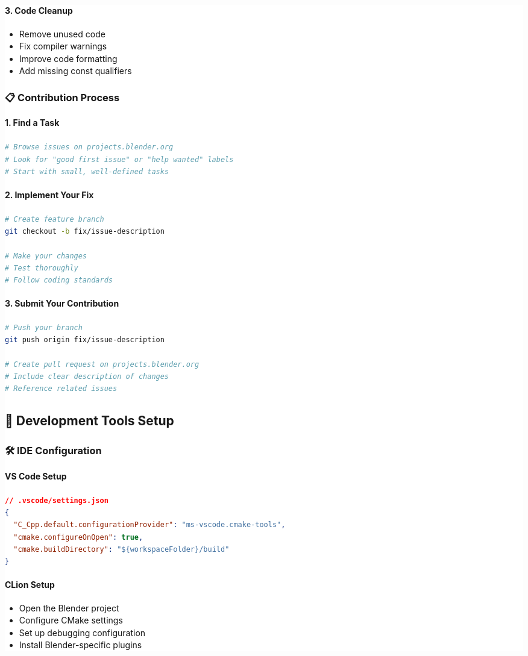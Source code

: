#### 3. Code Cleanup
- Remove unused code
- Fix compiler warnings
- Improve code formatting
- Add missing const qualifiers

### 📋 Contribution Process

#### 1. Find a Task
```bash
# Browse issues on projects.blender.org
# Look for "good first issue" or "help wanted" labels
# Start with small, well-defined tasks
```

#### 2. Implement Your Fix
```bash
# Create feature branch
git checkout -b fix/issue-description

# Make your changes
# Test thoroughly
# Follow coding standards
```

#### 3. Submit Your Contribution
```bash
# Push your branch
git push origin fix/issue-description

# Create pull request on projects.blender.org
# Include clear description of changes
# Reference related issues
```

## 🔧 Development Tools Setup

### 🛠️ IDE Configuration

#### VS Code Setup
```json
// .vscode/settings.json
{
  "C_Cpp.default.configurationProvider": "ms-vscode.cmake-tools",
  "cmake.configureOnOpen": true,
  "cmake.buildDirectory": "${workspaceFolder}/build"
}
```

#### CLion Setup
- Open the Blender project
- Configure CMake settings
- Set up debugging configuration
- Install Blender-specific plugins
